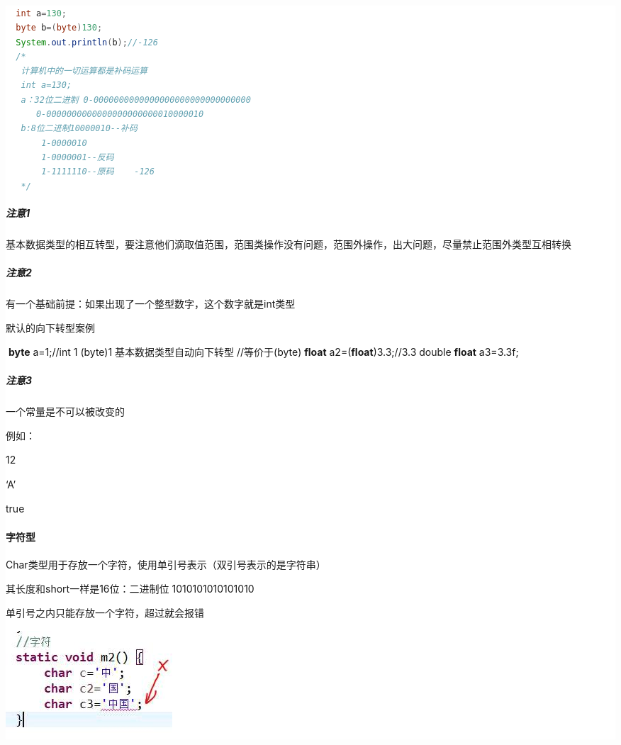 ```java
  int a=130;
  byte b=(byte)130;
  System.out.println(b);//-126
  /*
   计算机中的一切运算都是补码运算
   int a=130;
   a：32位二进制 0-0000000000000000000000000000000
      0-0000000000000000000000010000010 
   b:8位二进制10000010--补码
       1-0000010
       1-0000001--反码
       1-1111110--原码    -126
   */

```

##### 注意1

基本数据类型的相互转型，要注意他们滴取值范围，范围类操作没有问题，范围外操作，出大问题，尽量禁止范围外类型互相转换

##### 注意2

有一个基础前提：如果出现了一个整型数字，这个数字就是int类型

默认的向下转型案例

​     **byte** a=1;//int 1   (byte)1 基本数据类型自动向下转型     //等价于(byte)          **float** a2=(**float**)3.3;//3.3 double      **float** a3=3.3f;  

##### 注意3

一个常量是不可以被改变的

例如：

12

‘A’

true

#### 字符型

Char类型用于存放一个字符，使用单引号表示（双引号表示的是字符串）

其长度和short一样是16位：二进制位 1010101010101010

单引号之内只能存放一个字符，超过就会报错

![img](./basic-grammar.assets/true-clip_image022.jpg)

